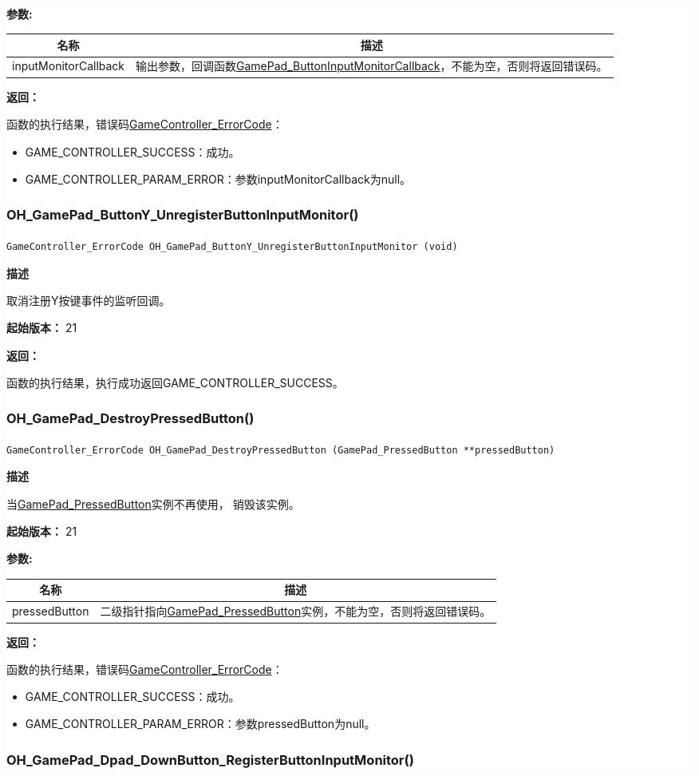 **参数:**

| 名称 | 描述 | 
| -------- | -------- |
| inputMonitorCallback | 输出参数，回调函数[GamePad_ButtonInputMonitorCallback](#gamepad_buttoninputmonitorcallback)，不能为空，否则将返回错误码。 | 

**返回：**

函数的执行结果，错误码[GameController_ErrorCode](#gamecontroller_errorcode)：

- GAME_CONTROLLER_SUCCESS：成功。

- GAME_CONTROLLER_PARAM_ERROR：参数inputMonitorCallback为null。


### OH_GamePad_ButtonY_UnregisterButtonInputMonitor()

```
GameController_ErrorCode OH_GamePad_ButtonY_UnregisterButtonInputMonitor (void)
```

**描述**

取消注册Y按键事件的监听回调。

**起始版本：** 21

**返回：**

函数的执行结果，执行成功返回GAME_CONTROLLER_SUCCESS。


### OH_GamePad_DestroyPressedButton()

```
GameController_ErrorCode OH_GamePad_DestroyPressedButton (GamePad_PressedButton **pressedButton)
```

**描述**

当[GamePad_PressedButton](#gamepad_pressedbutton)实例不再使用， 销毁该实例。

**起始版本：** 21

**参数:**

| 名称 | 描述 | 
| -------- | -------- |
| pressedButton | 二级指针指向[GamePad_PressedButton](#gamepad_pressedbutton)实例，不能为空，否则将返回错误码。 | 

**返回：**

函数的执行结果，错误码[GameController_ErrorCode](#gamecontroller_errorcode)：

- GAME_CONTROLLER_SUCCESS：成功。

- GAME_CONTROLLER_PARAM_ERROR：参数pressedButton为null。


### OH_GamePad_Dpad_DownButton_RegisterButtonInputMonitor()
